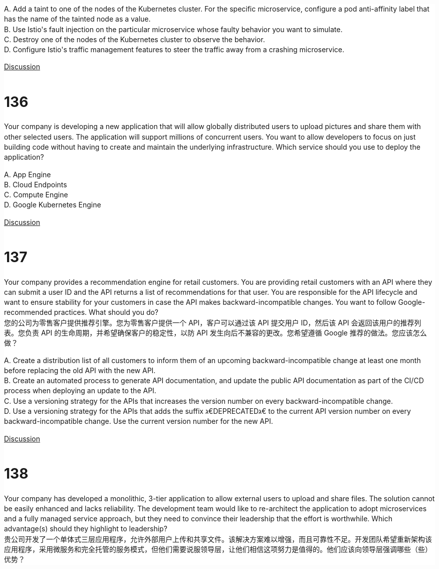 A. Add a taint to one of the nodes of the Kubernetes cluster. For the specific microservice, configure a pod anti-affinity label that has the name of the tainted node as a value.  
B. Use Istio's fault injection on the particular microservice whose faulty behavior you want to simulate.  
C. Destroy one of the nodes of the Kubernetes cluster to observe the behavior.  
D. Configure Istio's traffic management features to steer the traffic away from a crashing microservice.      
  
[Discussion](/assets/gcp/discussion/135.md)    
  
# 136

Your company is developing a new application that will allow globally distributed users to upload pictures and share them with other selected users. The application will support millions of concurrent users. You want to allow developers to focus on just building code without having to create and maintain the underlying infrastructure. Which service should you use to deploy the application?       

A. App Engine  
B. Cloud Endpoints  
C. Compute Engine  
D. Google Kubernetes Engine    
  
[Discussion](/assets/gcp/discussion/136.md)    
  
# 137

Your company provides a recommendation engine for retail customers. You are providing retail customers with an API where they can submit a user ID and the
API returns a list of recommendations for that user. You are responsible for the API lifecycle and want to ensure stability for your customers in case the API makes backward-incompatible changes. You want to follow Google-recommended practices. What should you do?     
您的公司为零售客户提供推荐引擎。您为零售客户提供一个 API，客户可以通过该 API 提交用户 ID，然后该
API 会返回该用户的推荐列表。您负责 API 的生命周期，并希望确保客户的稳定性，以防 API 发生向后不兼容的更改。您希望遵循 Google 推荐的做法。您应该怎么做？    

A. Create a distribution list of all customers to inform them of an upcoming backward-incompatible change at least one month before replacing the old API with the new API.  
B. Create an automated process to generate API documentation, and update the public API documentation as part of the CI/CD process when deploying an update to the API.  
C. Use a versioning strategy for the APIs that increases the version number on every backward-incompatible change.  
D. Use a versioning strategy for the APIs that adds the suffix ג€DEPRECATEDג€ to the current API version number on every backward-incompatible change. Use the current version number for the new API.    
  
[Discussion](/assets/gcp/discussion/137.md)    
  
# 138

Your company has developed a monolithic, 3-tier application to allow external users to upload and share files. The solution cannot be easily enhanced and lacks reliability. The development team would like to re-architect the application to adopt microservices and a fully managed service approach, but they need to convince their leadership that the effort is worthwhile. Which advantage(s) should they highlight to leadership?     
贵公司开发了一个单体式三层应用程序，允许外部用户上传和共享文件。该解决方案难以增强，而且可靠性不足。开发团队希望重新架构该应用程序，采用微服务和完全托管的服务模式，但他们需要说服领导层，让他们相信这项努力是值得的。他们应该向领导层强调哪些（些）优势？    
